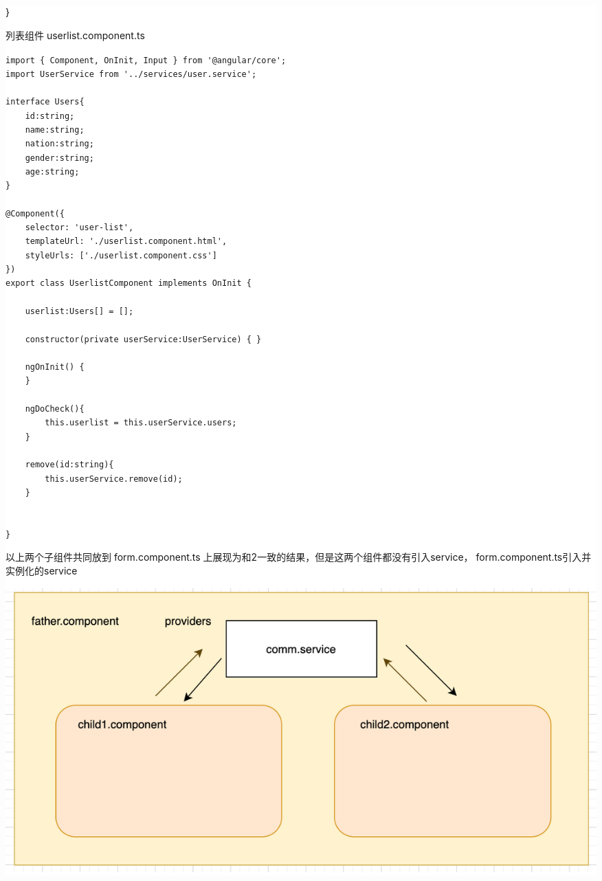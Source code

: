}

列表组件 userlist.component.ts

    import { Component, OnInit, Input } from '@angular/core';
    import UserService from '../services/user.service';

    interface Users{
        id:string;
        name:string;
        nation:string;
        gender:string;
        age:string;
    }

    @Component({
        selector: 'user-list',
        templateUrl: './userlist.component.html',
        styleUrls: ['./userlist.component.css']
    })
    export class UserlistComponent implements OnInit {

        userlist:Users[] = [];

        constructor(private userService:UserService) { }

        ngOnInit() {
        }

        ngDoCheck(){
            this.userlist = this.userService.users;
        }

        remove(id:string){
            this.userService.remove(id);
        }


    }

以上两个子组件共同放到 form.component.ts 上展现为和2一致的结果，但是这两个组件都没有引入service， form.component.ts引入并实例化的service

![image](./assets/svc1.png)

